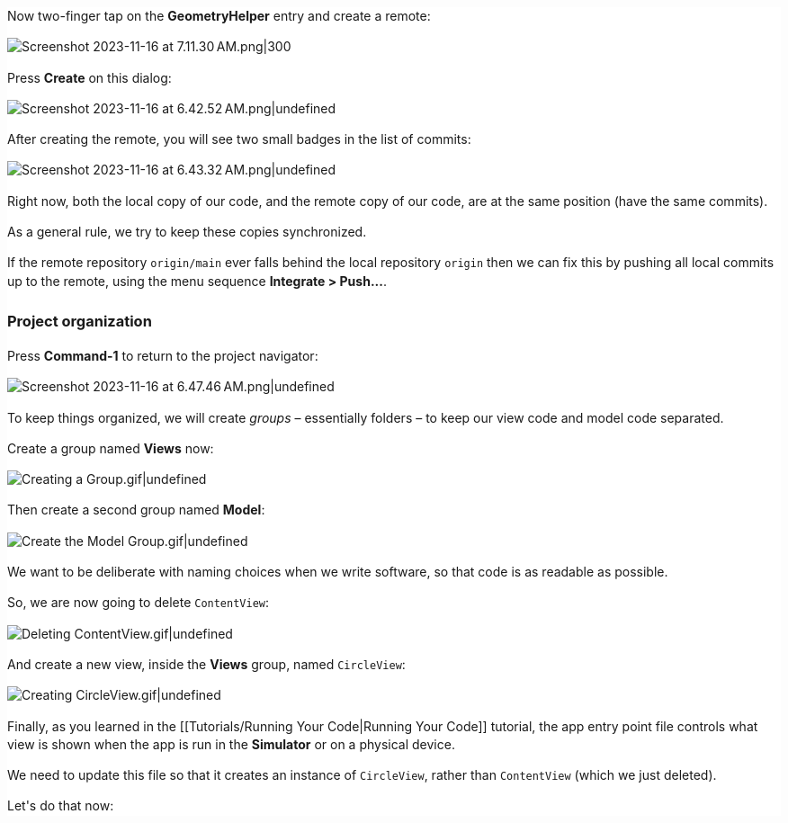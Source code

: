Now two-finger tap on the **GeometryHelper** entry and create a remote:

![Screenshot 2023-11-16 at 7.11.30 AM.png|300](/img/user/Media/Screenshot%202023-11-16%20at%207.11.30%E2%80%AFAM.png)

Press **Create** on this dialog:

![Screenshot 2023-11-16 at 6.42.52 AM.png|undefined](/img/user/Media/Screenshot%202023-11-16%20at%206.42.52%E2%80%AFAM.png)

After creating the remote, you will see two small badges in the list of commits:

![Screenshot 2023-11-16 at 6.43.32 AM.png|undefined](/img/user/Media/Screenshot%202023-11-16%20at%206.43.32%E2%80%AFAM.png)

Right now, both the local copy of our code, and the remote copy of our code, are at the same position (have the same commits).

As a general rule, we try to keep these copies synchronized. 

If the remote repository `origin/main` ever falls behind the local repository `origin` then we can fix this by pushing all local commits up to the remote, using the menu sequence **Integrate > Push...**.
### Project organization

Press **Command-1** to return to the project navigator:

![Screenshot 2023-11-16 at 6.47.46 AM.png|undefined](/img/user/Media/Screenshot%202023-11-16%20at%206.47.46%E2%80%AFAM.png)

To keep things organized, we will create *groups* – essentially folders – to keep our view code and model code separated.

Create a group named **Views** now:

![Creating a Group.gif|undefined](/img/user/Media/Creating%20a%20Group.gif)

Then create a second group named **Model**:

![Create the Model Group.gif|undefined](/img/user/Media/Create%20the%20Model%20Group.gif)

We want to be deliberate with naming choices when we write software, so that code is as readable as possible.

So, we are now going to delete `ContentView`:

![Deleting ContentView.gif|undefined](/img/user/Media/Deleting%20ContentView.gif)

And create a new view, inside the **Views** group, named `CircleView`:

![Creating CircleView.gif|undefined](/img/user/Media/Creating%20CircleView.gif)

Finally, as you learned in the [[Tutorials/Running Your Code\|Running Your Code]] tutorial, the app entry point file controls what view is shown when the app is run in the **Simulator** or on a physical device.

We need to update this file so that it creates an instance of `CircleView`, rather than `ContentView` (which we just deleted).

Let's do that now:
